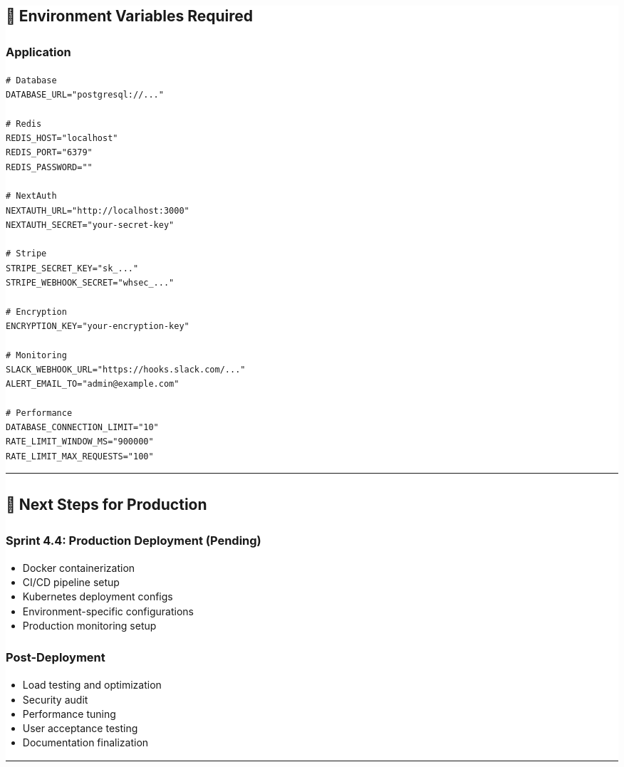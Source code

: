 
## 📝 **Environment Variables Required**

### **Application**
```env
# Database
DATABASE_URL="postgresql://..."

# Redis
REDIS_HOST="localhost"
REDIS_PORT="6379"
REDIS_PASSWORD=""

# NextAuth
NEXTAUTH_URL="http://localhost:3000"
NEXTAUTH_SECRET="your-secret-key"

# Stripe
STRIPE_SECRET_KEY="sk_..."
STRIPE_WEBHOOK_SECRET="whsec_..."

# Encryption
ENCRYPTION_KEY="your-encryption-key"

# Monitoring
SLACK_WEBHOOK_URL="https://hooks.slack.com/..."
ALERT_EMAIL_TO="admin@example.com"

# Performance
DATABASE_CONNECTION_LIMIT="10"
RATE_LIMIT_WINDOW_MS="900000"
RATE_LIMIT_MAX_REQUESTS="100"
```

---

## 🎯 **Next Steps for Production**

### **Sprint 4.4: Production Deployment** (Pending)
- Docker containerization
- CI/CD pipeline setup
- Kubernetes deployment configs
- Environment-specific configurations
- Production monitoring setup

### **Post-Deployment**
- Load testing and optimization
- Security audit
- Performance tuning
- User acceptance testing
- Documentation finalization

---